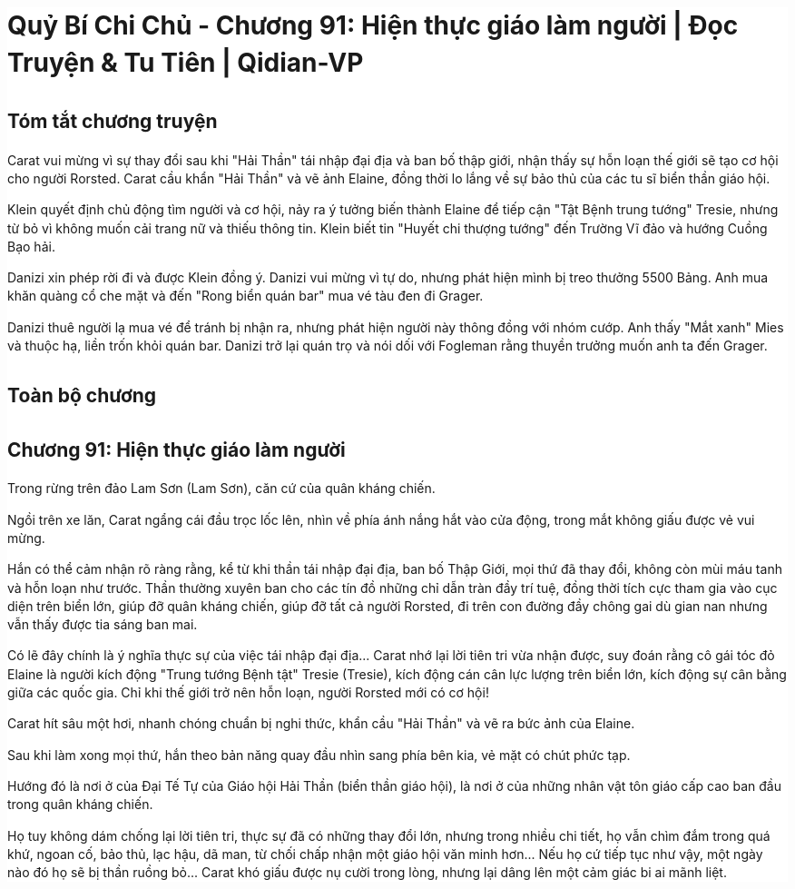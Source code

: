 # Quỷ Bí Chi Chủ - Chương 91: Hiện thực giáo làm người | Đọc Truyện & Tu Tiên | Qidian-VP



## Tóm tắt chương truyện

Carat vui mừng vì sự thay đổi sau khi "Hải Thần" tái nhập đại địa và ban bố thập giới, nhận thấy sự hỗn loạn thế giới sẽ tạo cơ hội cho người Rorsted. Carat cầu khẩn "Hải Thần" và vẽ ảnh Elaine, đồng thời lo lắng về sự bảo thủ của các tu sĩ biển thần giáo hội.

Klein quyết định chủ động tìm người và cơ hội, nảy ra ý tưởng biến thành Elaine để tiếp cận "Tật Bệnh trung tướng" Tresie, nhưng từ bỏ vì không muốn cải trang nữ và thiếu thông tin. Klein biết tin "Huyết chi thượng tướng" đến Trường Vĩ đảo và hướng Cuồng Bạo hải.

Danizi xin phép rời đi và được Klein đồng ý. Danizi vui mừng vì tự do, nhưng phát hiện mình bị treo thưởng 5500 Bảng. Anh mua khăn quàng cổ che mặt và đến "Rong biển quán bar" mua vé tàu đen đi Grager.

Danizi thuê người lạ mua vé để tránh bị nhận ra, nhưng phát hiện người này thông đồng với nhóm cướp. Anh thấy "Mắt xanh" Mies và thuộc hạ, liền trốn khỏi quán bar. Danizi trở lại quán trọ và nói dối với Fogleman rằng thuyền trưởng muốn anh ta đến Grager.


## Toàn bộ chương

## Chương 91: Hiện thực giáo làm người

Trong rừng trên đảo Lam Sơn (Lam Sơn), căn cứ của quân kháng chiến.

Ngồi trên xe lăn, Carat ngẩng cái đầu trọc lốc lên, nhìn về phía ánh nắng hắt vào cửa động, trong mắt không giấu được vẻ vui mừng.

Hắn có thể cảm nhận rõ ràng rằng, kể từ khi thần tái nhập đại địa, ban bố Thập Giới, mọi thứ đã thay đổi, không còn mùi máu tanh và hỗn loạn như trước. Thần thường xuyên ban cho các tín đồ những chỉ dẫn tràn đầy trí tuệ, đồng thời tích cực tham gia vào cục diện trên biển lớn, giúp đỡ quân kháng chiến, giúp đỡ tất cả người Rorsted, đi trên con đường đầy chông gai dù gian nan nhưng vẫn thấy được tia sáng ban mai.

Có lẽ đây chính là ý nghĩa thực sự của việc tái nhập đại địa... Carat nhớ lại lời tiên tri vừa nhận được, suy đoán rằng cô gái tóc đỏ Elaine là người kích động "Trung tướng Bệnh tật" Tresie (Tresie), kích động cán cân lực lượng trên biển lớn, kích động sự cân bằng giữa các quốc gia. Chỉ khi thế giới trở nên hỗn loạn, người Rorsted mới có cơ hội!

Carat hít sâu một hơi, nhanh chóng chuẩn bị nghi thức, khẩn cầu "Hải Thần" và vẽ ra bức ảnh của Elaine.

Sau khi làm xong mọi thứ, hắn theo bản năng quay đầu nhìn sang phía bên kia, vẻ mặt có chút phức tạp.

Hướng đó là nơi ở của Đại Tế Tự của Giáo hội Hải Thần (biển thần giáo hội), là nơi ở của những nhân vật tôn giáo cấp cao ban đầu trong quân kháng chiến.

Họ tuy không dám chống lại lời tiên tri, thực sự đã có những thay đổi lớn, nhưng trong nhiều chi tiết, họ vẫn chìm đắm trong quá khứ, ngoan cố, bảo thủ, lạc hậu, dã man, từ chối chấp nhận một giáo hội văn minh hơn... Nếu họ cứ tiếp tục như vậy, một ngày nào đó họ sẽ bị thần ruồng bỏ... Carat khó giấu được nụ cười trong lòng, nhưng lại dâng lên một cảm giác bi ai mãnh liệt.
